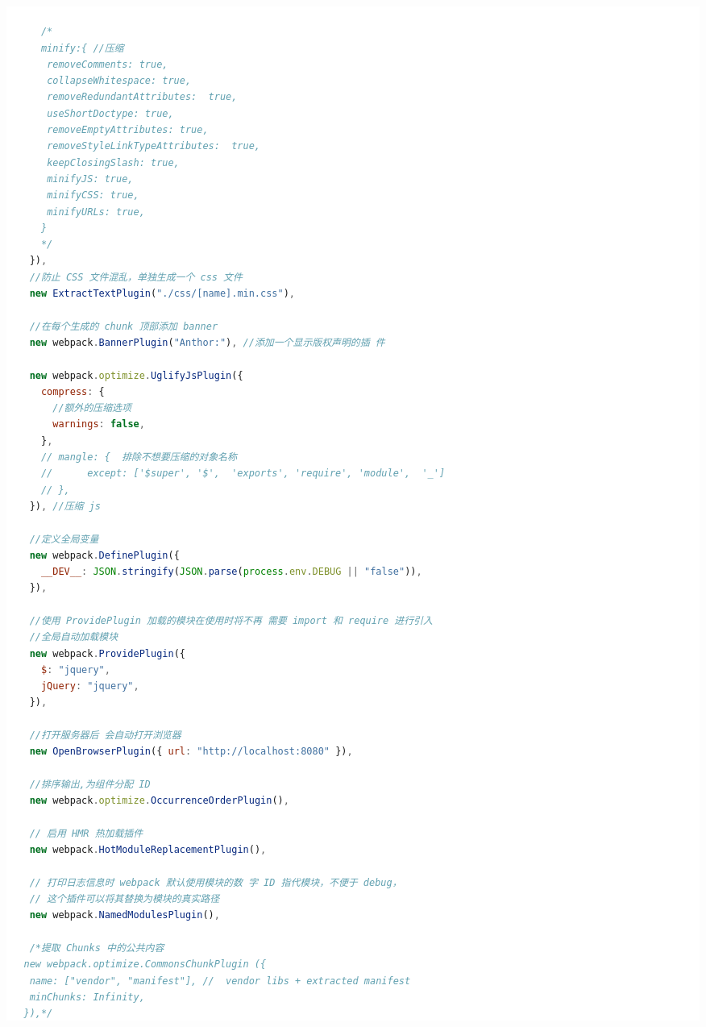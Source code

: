 ```js

      /* 
      minify:{ //压缩
       removeComments: true,
       collapseWhitespace: true,
       removeRedundantAttributes:  true,
       useShortDoctype: true,
       removeEmptyAttributes: true,
       removeStyleLinkTypeAttributes:  true,
       keepClosingSlash: true,
       minifyJS: true,
       minifyCSS: true,
       minifyURLs: true,
      }
      */
    }),
    //防止 CSS 文件混乱，单独生成一个 css 文件
    new ExtractTextPlugin("./css/[name].min.css"),

    //在每个生成的 chunk 顶部添加 banner
    new webpack.BannerPlugin("Anthor:"), //添加一个显示版权声明的插 件

    new webpack.optimize.UglifyJsPlugin({
      compress: {
        //额外的压缩选项
        warnings: false,
      },
      // mangle: {  排除不想要压缩的对象名称
      //      except: ['$super', '$',  'exports', 'require', 'module',  '_']
      // },
    }), //压缩 js

    //定义全局变量
    new webpack.DefinePlugin({
      __DEV__: JSON.stringify(JSON.parse(process.env.DEBUG || "false")),
    }),

    //使用 ProvidePlugin 加载的模块在使用时将不再 需要 import 和 require 进行引入
    //全局自动加载模块
    new webpack.ProvidePlugin({
      $: "jquery",
      jQuery: "jquery",
    }),

    //打开服务器后 会自动打开浏览器
    new OpenBrowserPlugin({ url: "http://localhost:8080" }),

    //排序输出,为组件分配 ID
    new webpack.optimize.OccurrenceOrderPlugin(),

    // 启用 HMR 热加载插件
    new webpack.HotModuleReplacementPlugin(),

    // 打印日志信息时 webpack 默认使用模块的数 字 ID 指代模块，不便于 debug，
    // 这个插件可以将其替换为模块的真实路径
    new webpack.NamedModulesPlugin(),

    /*提取 Chunks 中的公共内容
   new webpack.optimize.CommonsChunkPlugin ({
    name: ["vendor", "manifest"], //  vendor libs + extracted manifest
    minChunks: Infinity,
   }),*/

```